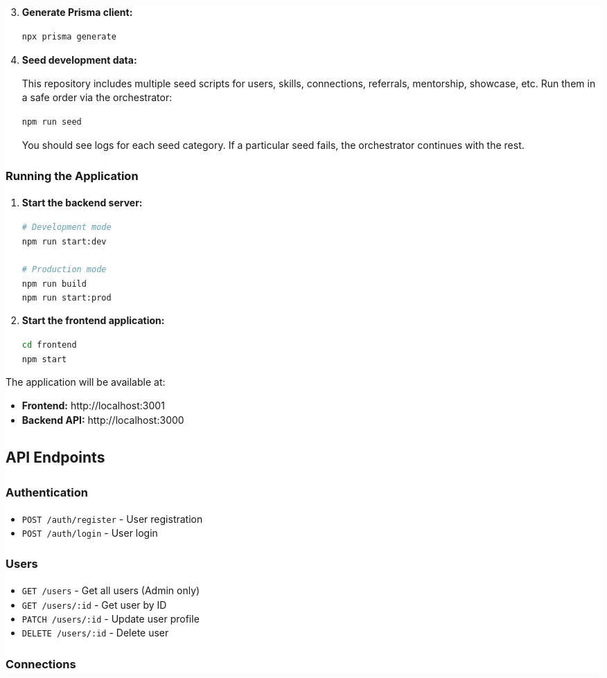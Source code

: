 3. **Generate Prisma client:**
   ```bash
   npx prisma generate
   ```

4. **Seed development data:**

   This repository includes multiple seed scripts for users, skills, connections, referrals, mentorship, showcase, etc. Run them in a safe order via the orchestrator:

   ```bash
   npm run seed
   ```

   You should see logs for each seed category. If a particular seed fails, the orchestrator continues with the rest.

### Running the Application

1. **Start the backend server:**

   ```bash
   # Development mode
   npm run start:dev

   # Production mode
   npm run build
   npm run start:prod
   ```

2. **Start the frontend application:**
   ```bash
   cd frontend
   npm start
   ```

The application will be available at:

- **Frontend:** http://localhost:3001
- **Backend API:** http://localhost:3000

## API Endpoints

### Authentication

- `POST /auth/register` - User registration
- `POST /auth/login` - User login

### Users

- `GET /users` - Get all users (Admin only)
- `GET /users/:id` - Get user by ID
- `PATCH /users/:id` - Update user profile
- `DELETE /users/:id` - Delete user

### Connections
